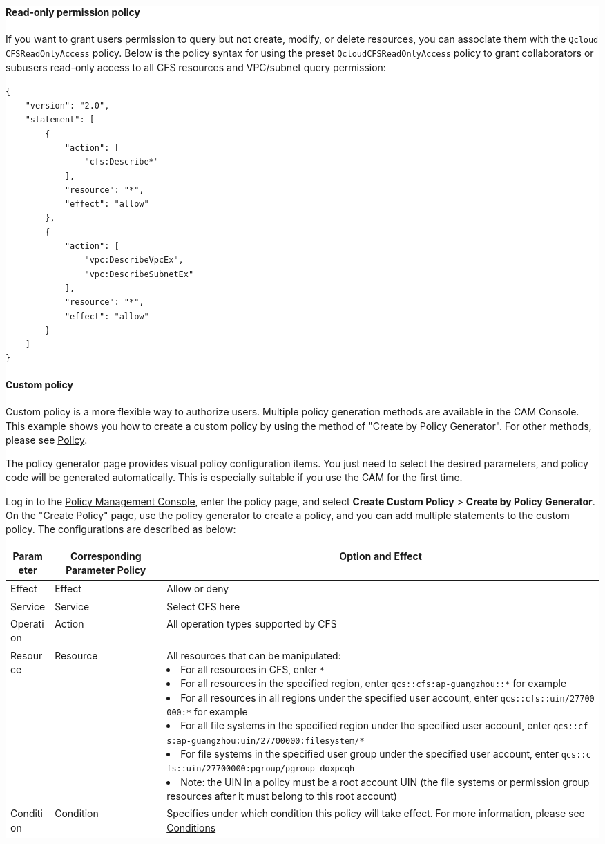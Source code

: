 #### Read-only permission policy

If you want to grant users permission to query but not create, modify, or delete resources, you can associate them with the `QcloudCFSReadOnlyAccess` policy. Below is the policy syntax for using the preset `QcloudCFSReadOnlyAccess` policy to grant collaborators or subusers read-only access to all CFS resources and VPC/subnet query permission:

```
{
    "version": "2.0",
    "statement": [
        {
            "action": [
                "cfs:Describe*"
            ],
            "resource": "*",
            "effect": "allow"
        },
        {
            "action": [
                "vpc:DescribeVpcEx",
                "vpc:DescribeSubnetEx"
            ],
            "resource": "*",
            "effect": "allow"
        }
    ]
}
```

#### Custom policy

Custom policy is a more flexible way to authorize users. Multiple policy generation methods are available in the CAM Console. This example shows you how to create a custom policy by using the method of "Create by Policy Generator". For other methods, please see [Policy](https://intl.cloud.tencent.com/document/product/598/10601).

The policy generator page provides visual policy configuration items. You just need to select the desired parameters, and policy code will be generated automatically. This is especially suitable if you use the CAM for the first time.

Log in to the [Policy Management Console](https://console.cloud.tencent.com/cam/policy), enter the policy page, and select **Create Custom Policy** > **Create by Policy Generator**. On the "Create Policy" page, use the policy generator to create a policy, and you can add multiple statements to the custom policy. The configurations are described as below:

| Parameter | Corresponding Parameter Policy | Option and Effect |
| ---- | ------------ | ------------------------------------------------------------ |
| Effect  | Effect       | Allow or deny    |
| Service | Service      | Select CFS here  |
| Operation | Action       | All operation types supported by CFS   |
| Resource | Resource     | All resources that can be manipulated: <br><li>For all resources in CFS, enter `*`<br><li>For all resources in the specified region, enter `qcs::cfs:ap-guangzhou::*` for example <br><li>For all resources in all regions under the specified user account, enter `qcs::cfs::uin/27700000:*` for example <br><li>For all file systems in the specified region under the specified user account, enter `qcs::cfs:ap-guangzhou:uin/27700000:filesystem/*` <br><li>For file systems in the specified user group under the specified user account, enter `qcs::cfs::uin/27700000:pgroup/pgroup-doxpcqh` <br><li>Note: the UIN in a policy must be a root account UIN (the file systems or permission group resources after it must belong to this root account)  |
| Condition | Condition    | Specifies under which condition this policy will take effect. For more information, please see [Conditions](https://intl.cloud.tencent.com/document/product/598/10608) |
